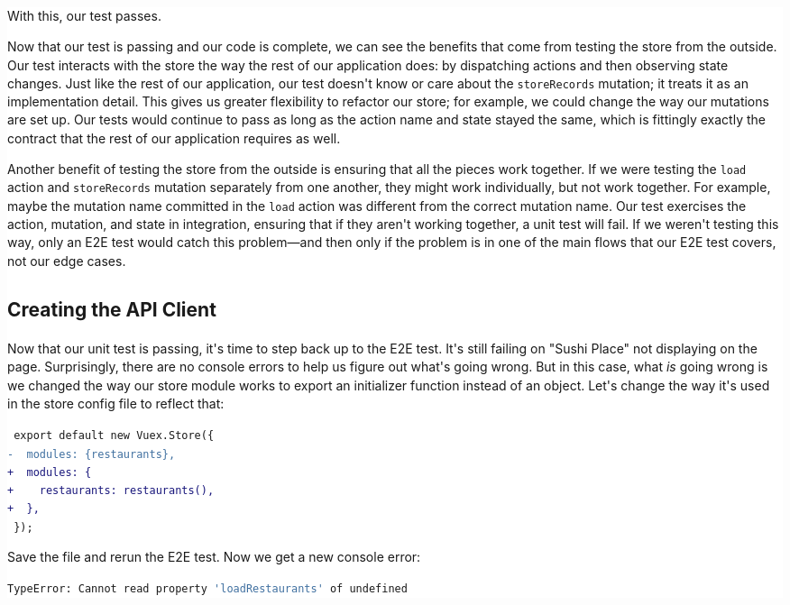 ```diff
```

With this, our test passes.

Now that our test is passing and our code is complete, we can see the benefits that come from testing the store from the outside. Our test interacts with the store the way the rest of our application does: by dispatching actions and then observing state changes. Just like the rest of our application, our test doesn't know or care about the `storeRecords` mutation; it treats it as an implementation detail. This gives us greater flexibility to refactor our store; for example, we could change the way our mutations are set up. Our tests would continue to pass as long as the action name and state stayed the same, which is fittingly exactly the contract that the rest of our application requires as well.

Another benefit of testing the store from the outside is ensuring that all the pieces work together. If we were testing the `load` action and `storeRecords` mutation separately from one another, they might work individually, but not work together. For example, maybe the mutation name committed in the `load` action was different from the correct mutation name. Our test exercises the action, mutation, and state in integration, ensuring that if they aren't working together, a unit test will fail. If we weren't testing this way, only an E2E test would catch this problem—and then only if the problem is in one of the main flows that our E2E test covers, not our edge cases.

## Creating the API Client

Now that our unit test is passing, it's time to step back up to the E2E test. It's still failing on "Sushi Place" not displaying on the page. Surprisingly, there are no console errors to help us figure out what's going wrong. But in this case, what *is* going wrong is we changed the way our store module works to export an initializer function instead of an object. Let's change the way it's used in the store config file to reflect that:

```diff
 export default new Vuex.Store({
-  modules: {restaurants},
+  modules: {
+    restaurants: restaurants(),
+  },
 });
```

Save the file and rerun the E2E test. Now we get a new console error:

```sh
TypeError: Cannot read property 'loadRestaurants' of undefined
```
